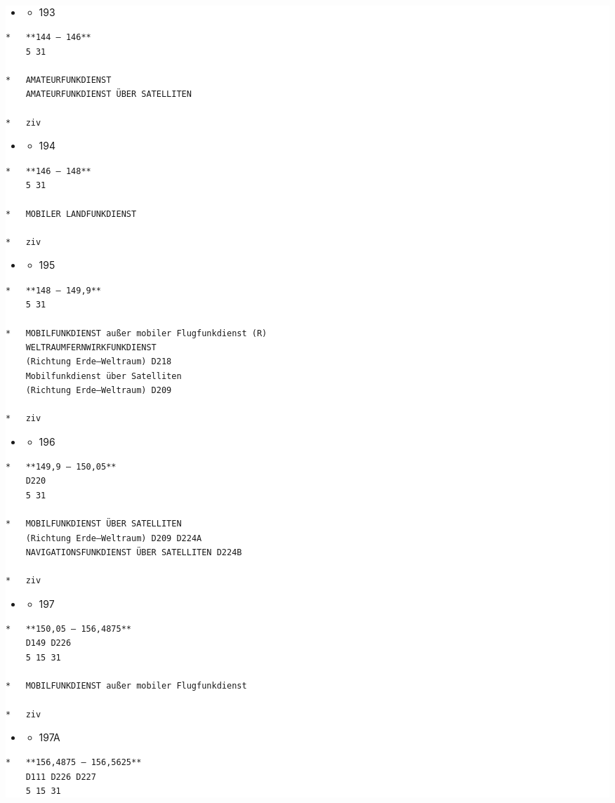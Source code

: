 
*    *   193

    *   **144 – 146**
        5 31

    *   AMATEURFUNKDIENST
        AMATEURFUNKDIENST ÜBER SATELLITEN

    *   ziv


*    *   194

    *   **146 – 148**
        5 31

    *   MOBILER LANDFUNKDIENST

    *   ziv


*    *   195

    *   **148 – 149,9**
        5 31

    *   MOBILFUNKDIENST außer mobiler Flugfunkdienst (R)
        WELTRAUMFERNWIRKFUNKDIENST
        (Richtung Erde–Weltraum) D218
        Mobilfunkdienst über Satelliten
        (Richtung Erde–Weltraum) D209

    *   ziv


*    *   196

    *   **149,9 – 150,05**
        D220
        5 31

    *   MOBILFUNKDIENST ÜBER SATELLITEN
        (Richtung Erde–Weltraum) D209 D224A
        NAVIGATIONSFUNKDIENST ÜBER SATELLITEN D224B

    *   ziv


*    *   197

    *   **150,05 – 156,4875**
        D149 D226
        5 15 31

    *   MOBILFUNKDIENST außer mobiler Flugfunkdienst

    *   ziv


*    *   197A

    *   **156,4875 – 156,5625**
        D111 D226 D227
        5 15 31
